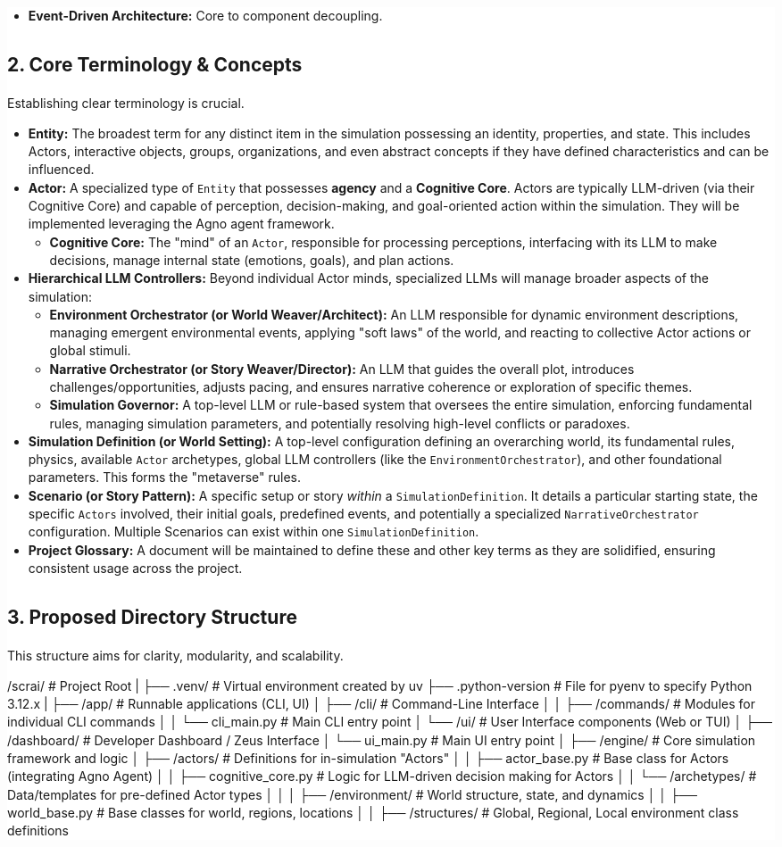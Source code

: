 * **Event-Driven Architecture:** Core to component decoupling.

## 2. Core Terminology & Concepts

Establishing clear terminology is crucial.

* **Entity:** The broadest term for any distinct item in the simulation possessing an identity, properties, and state. This includes Actors, interactive objects, groups, organizations, and even abstract concepts if they have defined characteristics and can be influenced.
* **Actor:** A specialized type of `Entity` that possesses **agency** and a **Cognitive Core**. Actors are typically LLM-driven (via their Cognitive Core) and capable of perception, decision-making, and goal-oriented action within the simulation. They will be implemented leveraging the Agno agent framework.
    * **Cognitive Core:** The "mind" of an `Actor`, responsible for processing perceptions, interfacing with its LLM to make decisions, manage internal state (emotions, goals), and plan actions.
* **Hierarchical LLM Controllers:** Beyond individual Actor minds, specialized LLMs will manage broader aspects of the simulation:
    * **Environment Orchestrator (or World Weaver/Architect):** An LLM responsible for dynamic environment descriptions, managing emergent environmental events, applying "soft laws" of the world, and reacting to collective Actor actions or global stimuli.
    * **Narrative Orchestrator (or Story Weaver/Director):** An LLM that guides the overall plot, introduces challenges/opportunities, adjusts pacing, and ensures narrative coherence or exploration of specific themes.
    * **Simulation Governor:** A top-level LLM or rule-based system that oversees the entire simulation, enforcing fundamental rules, managing simulation parameters, and potentially resolving high-level conflicts or paradoxes.
* **Simulation Definition (or World Setting):** A top-level configuration defining an overarching world, its fundamental rules, physics, available `Actor` archetypes, global LLM controllers (like the `EnvironmentOrchestrator`), and other foundational parameters. This forms the "metaverse" rules.
* **Scenario (or Story Pattern):** A specific setup or story *within* a `SimulationDefinition`. It details a particular starting state, the specific `Actors` involved, their initial goals, predefined events, and potentially a specialized `NarrativeOrchestrator` configuration. Multiple Scenarios can exist within one `SimulationDefinition`.
* **Project Glossary:** A document will be maintained to define these and other key terms as they are solidified, ensuring consistent usage across the project.

## 3. Proposed Directory Structure

This structure aims for clarity, modularity, and scalability.


/scrai/                         # Project Root
|
├── .venv/                          # Virtual environment created by uv
├── .python-version                 # File for pyenv to specify Python 3.12.x
|
├── /app/                           # Runnable applications (CLI, UI)
│   ├── /cli/                       # Command-Line Interface
│   │   ├── /commands/              # Modules for individual CLI commands
│   │   └── cli_main.py             # Main CLI entry point
│   └── /ui/                        # User Interface components (Web or TUI)
│       ├── /dashboard/             # Developer Dashboard / Zeus Interface
│       └── ui_main.py              # Main UI entry point
│
├── /engine/                        # Core simulation framework and logic
│   ├── /actors/                    # Definitions for in-simulation "Actors"
│   │   ├── actor_base.py           # Base class for Actors (integrating Agno Agent)
│   │   ├── cognitive_core.py       # Logic for LLM-driven decision making for Actors
│   │   └── /archetypes/            # Data/templates for pre-defined Actor types
│   │
│   ├── /environment/               # World structure, state, and dynamics
│   │   ├── world_base.py           # Base classes for world, regions, locations
│   │   ├── /structures/            # Global, Regional, Local environment class definitions